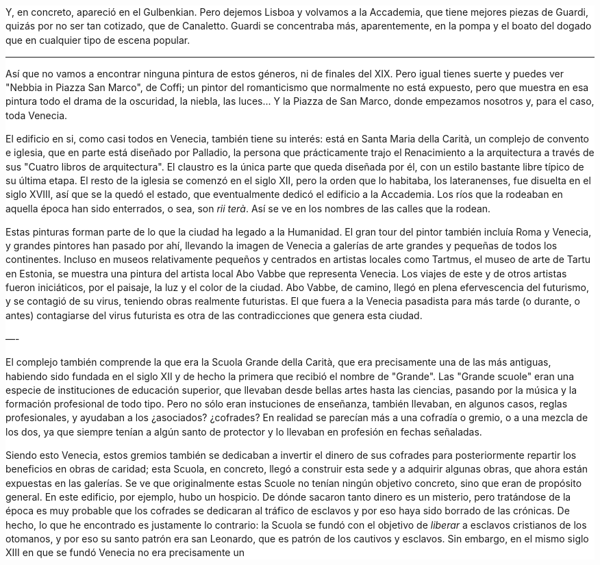 Y, en concreto, apareció en el Gulbenkian. Pero dejemos Lisboa y
volvamos a la Accademia, que tiene mejores piezas de Guardi, quizás
por no ser tan cotizado, que de Canaletto. Guardi se concentraba más,
aparentemente, en la pompa y el boato del dogado que en cualquier tipo
de escena popular.

---

Así que no vamos a encontrar ninguna pintura de estos géneros, ni de
finales del XIX. Pero igual tienes suerte y puedes ver "Nebbia in
Piazza San Marco", de Coffi; un pintor del romanticismo que
normalmente no está expuesto, pero que muestra en esa pintura todo el
drama de la oscuridad, la niebla, las luces... Y la Piazza de San
Marco, donde empezamos nosotros y, para el caso, toda Venecia.

El edificio en si, como casi todos en Venecia, también tiene su
interés: está en Santa Maria della Carità, un complejo de convento e
iglesia, que en parte está diseñado por Palladio, la persona que
prácticamente trajo el Renacimiento a la arquitectura a través de sus
"Cuatro libros de arquitectura". El claustro es la única parte que
queda diseñada por él, con un estilo bastante libre típico de su
última etapa. El resto de la iglesia se comenzó en el siglo XII, pero
la orden que lo habitaba, los lateranenses, fue disuelta en el siglo
XVIII, así que se la quedó el estado, que eventualmente dedicó el
edificio a la Accademia. Los ríos que la rodeaban en aquella época han
sido enterrados, o sea, son *rii terà*. Así se ve en los nombres de
las calles que la rodean.

Estas pinturas forman parte de lo que la ciudad ha legado a la Humanidad. El gran tour del pintor también incluía Roma y Venecia, y grandes pintores han pasado por ahí, llevando la imagen de Venecia a galerías de arte grandes y pequeñas de todos los continentes. Incluso en museos relativamente pequeños y centrados en artistas locales como Tartmus, el museo de arte de Tartu en Estonia, se muestra una pintura del artista local Abo Vabbe que representa Venecia. Los viajes de este y de otros artistas fueron iniciáticos, por el paisaje, la luz y el color de la ciudad. Abo Vabbe, de camino, llegó en plena efervescencia del futurismo, y se contagió de su virus, teniendo obras realmente futuristas. El que fuera a la Venecia pasadista para más tarde (o durante, o antes) contagiarse del virus futurista es otra de las contradicciones que genera esta ciudad.

—-

El complejo también comprende la que era la Scuola Grande della
Carità, que era precisamente una de las más antiguas, habiendo sido
fundada en el siglo XII y de hecho la primera que recibió el nombre de
"Grande". Las "Grande scuole" eran una especie de instituciones de
educación superior, que llevaban desde bellas artes hasta las
ciencias, pasando por la música y la formación profesional de todo
tipo. Pero no sólo eran instuciones de enseñanza, también llevaban, en
algunos casos, reglas profesionales, y ayudaban a los ¿asociados?
¿cofrades? En realidad se parecían más a una cofradía o gremio, o a
una mezcla de los dos, ya que siempre tenían a algún santo de
protector y lo llevaban en profesión en fechas señaladas.

Siendo esto Venecia, estos gremios también se dedicaban a invertir el
dinero de sus cofrades para posteriormente repartir los beneficios en
obras de caridad; esta Scuola, en concreto, llegó a construir esta
sede y a adquirir algunas obras, que ahora están expuestas en las
galerías. Se ve que originalmente estas Scuole no tenían ningún
objetivo concreto, sino que eran de propósito general. En este
edificio, por ejemplo, hubo un hospicio. De dónde sacaron tanto dinero
es un misterio, pero tratándose de la época es muy probable que los
cofrades se dedicaran al tráfico de esclavos y por eso haya sido
borrado de las crónicas. De hecho, lo que he encontrado es justamente
lo contrario: la Scuola se fundó con el objetivo de *liberar* a
esclavos cristianos de los otomanos, y por eso su santo patrón era san
Leonardo, que es patrón de los cautivos y esclavos. Sin embargo, en el
mismo siglo XIII en que se fundó Venecia no era precisamente un